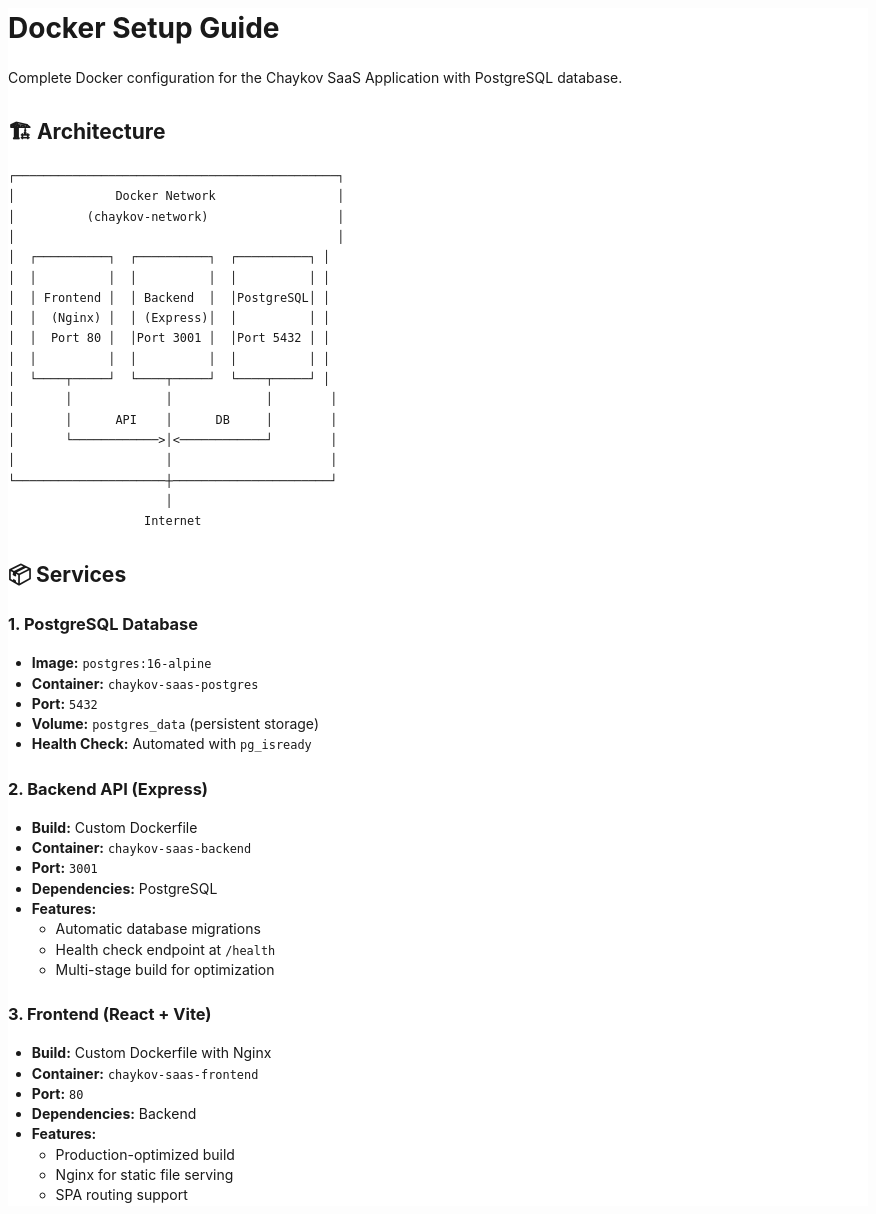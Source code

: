 # Docker Setup Guide

Complete Docker configuration for the Chaykov SaaS Application with PostgreSQL database.

## 🏗️ Architecture

```
┌─────────────────────────────────────────────┐
│              Docker Network                 │
│          (chaykov-network)                  │
│                                             │
│  ┌──────────┐  ┌──────────┐  ┌──────────┐ │
│  │          │  │          │  │          │ │
│  │ Frontend │  │ Backend  │  │PostgreSQL│ │
│  │  (Nginx) │  │ (Express)│  │          │ │
│  │  Port 80 │  │Port 3001 │  │Port 5432 │ │
│  │          │  │          │  │          │ │
│  └────┬─────┘  └────┬─────┘  └────┬─────┘ │
│       │             │             │        │
│       │      API    │      DB     │        │
│       └────────────>│<────────────┘        │
│                     │                      │
└─────────────────────┼──────────────────────┘
                      │
                   Internet
```

## 📦 Services

### 1. PostgreSQL Database
- **Image:** `postgres:16-alpine`
- **Container:** `chaykov-saas-postgres`
- **Port:** `5432`
- **Volume:** `postgres_data` (persistent storage)
- **Health Check:** Automated with `pg_isready`

### 2. Backend API (Express)
- **Build:** Custom Dockerfile
- **Container:** `chaykov-saas-backend`
- **Port:** `3001`
- **Dependencies:** PostgreSQL
- **Features:**
  - Automatic database migrations
  - Health check endpoint at `/health`
  - Multi-stage build for optimization

### 3. Frontend (React + Vite)
- **Build:** Custom Dockerfile with Nginx
- **Container:** `chaykov-saas-frontend`
- **Port:** `80`
- **Dependencies:** Backend
- **Features:**
  - Production-optimized build
  - Nginx for static file serving
  - SPA routing support
